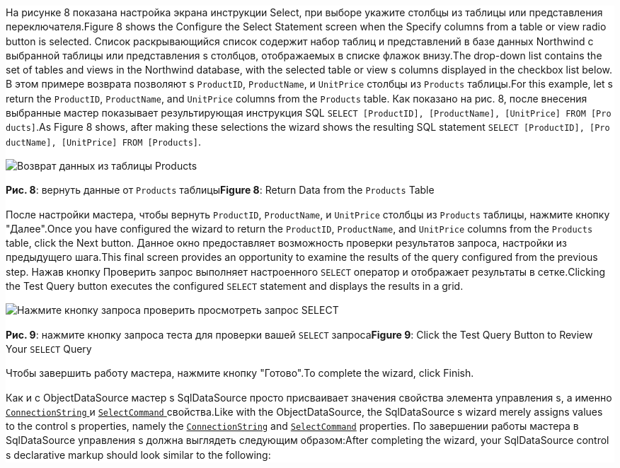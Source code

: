 
<span data-ttu-id="f2ed1-180">На рисунке 8 показана настройка экрана инструкции Select, при выборе укажите столбцы из таблицы или представления переключателя.</span><span class="sxs-lookup"><span data-stu-id="f2ed1-180">Figure 8 shows the Configure the Select Statement screen when the Specify columns from a table or view radio button is selected.</span></span> <span data-ttu-id="f2ed1-181">Список раскрывающийся список содержит набор таблиц и представлений в базе данных Northwind с выбранной таблицы или представления s столбцов, отображаемых в списке флажок внизу.</span><span class="sxs-lookup"><span data-stu-id="f2ed1-181">The drop-down list contains the set of tables and views in the Northwind database, with the selected table or view s columns displayed in the checkbox list below.</span></span> <span data-ttu-id="f2ed1-182">В этом примере возврата позволяют s `ProductID`, `ProductName`, и `UnitPrice` столбцы из `Products` таблицы.</span><span class="sxs-lookup"><span data-stu-id="f2ed1-182">For this example, let s return the `ProductID`, `ProductName`, and `UnitPrice` columns from the `Products` table.</span></span> <span data-ttu-id="f2ed1-183">Как показано на рис. 8, после внесения выбранные мастер показывает результирующая инструкция SQL `SELECT [ProductID], [ProductName], [UnitPrice] FROM [Products]`.</span><span class="sxs-lookup"><span data-stu-id="f2ed1-183">As Figure 8 shows, after making these selections the wizard shows the resulting SQL statement `SELECT [ProductID], [ProductName], [UnitPrice] FROM [Products]`.</span></span>


![Возврат данных из таблицы Products](querying-data-with-the-sqldatasource-control-cs/_static/image10.gif)

<span data-ttu-id="f2ed1-185">**Рис. 8**: вернуть данные от `Products` таблицы</span><span class="sxs-lookup"><span data-stu-id="f2ed1-185">**Figure 8**: Return Data from the `Products` Table</span></span>


<span data-ttu-id="f2ed1-186">После настройки мастера, чтобы вернуть `ProductID`, `ProductName`, и `UnitPrice` столбцы из `Products` таблицы, нажмите кнопку "Далее".</span><span class="sxs-lookup"><span data-stu-id="f2ed1-186">Once you have configured the wizard to return the `ProductID`, `ProductName`, and `UnitPrice` columns from the `Products` table, click the Next button.</span></span> <span data-ttu-id="f2ed1-187">Данное окно предоставляет возможность проверки результатов запроса, настройки из предыдущего шага.</span><span class="sxs-lookup"><span data-stu-id="f2ed1-187">This final screen provides an opportunity to examine the results of the query configured from the previous step.</span></span> <span data-ttu-id="f2ed1-188">Нажав кнопку Проверить запрос выполняет настроенного `SELECT` оператор и отображает результаты в сетке.</span><span class="sxs-lookup"><span data-stu-id="f2ed1-188">Clicking the Test Query button executes the configured `SELECT` statement and displays the results in a grid.</span></span>


![Нажмите кнопку запроса проверить просмотреть запрос SELECT](querying-data-with-the-sqldatasource-control-cs/_static/image11.gif)

<span data-ttu-id="f2ed1-190">**Рис. 9**: нажмите кнопку запроса теста для проверки вашей `SELECT` запроса</span><span class="sxs-lookup"><span data-stu-id="f2ed1-190">**Figure 9**: Click the Test Query Button to Review Your `SELECT` Query</span></span>


<span data-ttu-id="f2ed1-191">Чтобы завершить работу мастера, нажмите кнопку "Готово".</span><span class="sxs-lookup"><span data-stu-id="f2ed1-191">To complete the wizard, click Finish.</span></span>

<span data-ttu-id="f2ed1-192">Как и с ObjectDataSource мастер s SqlDataSource просто присваивает значения свойства элемента управления s, а именно [ `ConnectionString` ](https://msdn.microsoft.com/library/system.web.ui.webcontrols.sqldatasource.connectionstring.aspx) и [ `SelectCommand` ](https://msdn.microsoft.com/library/system.web.ui.webcontrols.sqldatasource.selectcommand.aspx) свойства.</span><span class="sxs-lookup"><span data-stu-id="f2ed1-192">Like with the ObjectDataSource, the SqlDataSource s wizard merely assigns values to the control s properties, namely the [`ConnectionString`](https://msdn.microsoft.com/library/system.web.ui.webcontrols.sqldatasource.connectionstring.aspx) and [`SelectCommand`](https://msdn.microsoft.com/library/system.web.ui.webcontrols.sqldatasource.selectcommand.aspx) properties.</span></span> <span data-ttu-id="f2ed1-193">По завершении работы мастера в SqlDataSource управления s должна выглядеть следующим образом:</span><span class="sxs-lookup"><span data-stu-id="f2ed1-193">After completing the wizard, your SqlDataSource control s declarative markup should look similar to the following:</span></span>
